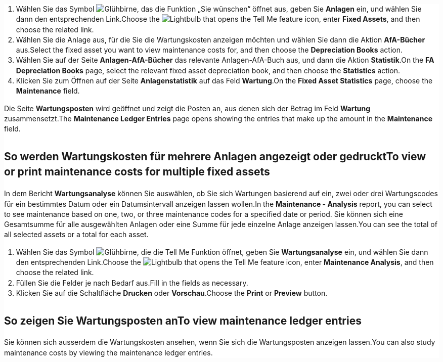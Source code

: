 1. <span data-ttu-id="ed978-137">Wählen Sie das Symbol ![Glühbirne, das die Funktion „Sie wünschen“ öffnet](media/ui-search/search_small.png "Tell Me-Funktion") aus, geben Sie **Anlagen** ein, und wählen Sie dann den entsprechenden Link.</span><span class="sxs-lookup"><span data-stu-id="ed978-137">Choose the ![Lightbulb that opens the Tell Me feature](media/ui-search/search_small.png "Tell me what you want to do") icon, enter **Fixed Assets**, and then choose the related link.</span></span>
2. <span data-ttu-id="ed978-138">Wählen Sie die Anlage aus, für die Sie die Wartungskosten anzeigen möchten und wählen Sie dann die Aktion **AfA-Bücher** aus.</span><span class="sxs-lookup"><span data-stu-id="ed978-138">Select the fixed asset you want to view maintenance costs for, and then choose the **Depreciation Books** action.</span></span>
3. <span data-ttu-id="ed978-139">Wählen Sie auf der Seite **Anlagen-AfA-Bücher** das relevante Anlagen-AfA-Buch aus, und dann die Aktion **Statistik**.</span><span class="sxs-lookup"><span data-stu-id="ed978-139">On the **FA Depreciation Books** page, select the relevant fixed asset depreciation book, and then choose the **Statistics** action.</span></span>
4. <span data-ttu-id="ed978-140">Klicken Sie zum Öffnen auf der Seite **Anlagenstatistik** auf das Feld **Wartung**.</span><span class="sxs-lookup"><span data-stu-id="ed978-140">On the **Fixed Asset Statistics** page, choose the **Maintenance** field.</span></span>

<span data-ttu-id="ed978-141">Die Seite **Wartungsposten** wird geöffnet und zeigt die Posten an, aus denen sich der Betrag im Feld **Wartung** zusammensetzt.</span><span class="sxs-lookup"><span data-stu-id="ed978-141">The **Maintenance Ledger Entries** page opens showing the entries that make up the amount in the **Maintenance** field.</span></span>

## <a name="to-view-or-print-maintenance-costs-for-multiple-fixed-assets"></a><span data-ttu-id="ed978-142">So werden Wartungskosten für mehrere Anlagen angezeigt oder gedruckt</span><span class="sxs-lookup"><span data-stu-id="ed978-142">To view or print maintenance costs for multiple fixed assets</span></span>
<span data-ttu-id="ed978-143">In dem Bericht **Wartungsanalyse** können Sie auswählen, ob Sie sich Wartungen basierend auf ein, zwei oder drei Wartungscodes für ein bestimmtes Datum oder ein Datumsintervall anzeigen lassen wollen.</span><span class="sxs-lookup"><span data-stu-id="ed978-143">In the **Maintenance - Analysis** report, you can select to see maintenance based on one, two, or three maintenance codes for a specified date or period.</span></span> <span data-ttu-id="ed978-144">Sie können sich eine Gesamtsumme für alle ausgewählten Anlagen oder eine Summe für jede einzelne Anlage anzeigen lassen.</span><span class="sxs-lookup"><span data-stu-id="ed978-144">You can see the total of all selected assets or a total for each asset.</span></span>

1. <span data-ttu-id="ed978-145">Wählen Sie das Symbol ![Glühbirne, die die Tell Me Funktion öffnet](media/ui-search/search_small.png "Tell Me-Funktion"), geben Sie **Wartungsanalyse** ein, und wählen Sie dann den entsprechenden Link.</span><span class="sxs-lookup"><span data-stu-id="ed978-145">Choose the ![Lightbulb that opens the Tell Me feature](media/ui-search/search_small.png "Tell me what you want to do") icon, enter **Maintenance Analysis**, and then choose the related link.</span></span>
2. <span data-ttu-id="ed978-146">Füllen Sie die Felder je nach Bedarf aus.</span><span class="sxs-lookup"><span data-stu-id="ed978-146">Fill in the fields as necessary.</span></span>
3. <span data-ttu-id="ed978-147">Klicken Sie auf die Schaltfläche **Drucken** oder **Vorschau**.</span><span class="sxs-lookup"><span data-stu-id="ed978-147">Choose the **Print** or **Preview** button.</span></span>

## <a name="to-view-maintenance-ledger-entries"></a><span data-ttu-id="ed978-148">So zeigen Sie Wartungsposten an</span><span class="sxs-lookup"><span data-stu-id="ed978-148">To view maintenance ledger entries</span></span>
<span data-ttu-id="ed978-149">Sie können sich ausserdem die Wartungskosten ansehen, wenn Sie sich die Wartungsposten anzeigen lassen.</span><span class="sxs-lookup"><span data-stu-id="ed978-149">You can also study maintenance costs by viewing the maintenance ledger entries.</span></span>  
